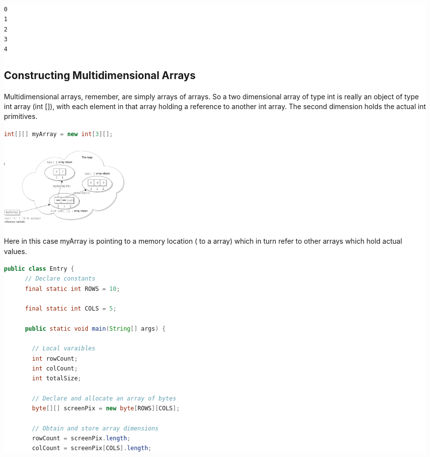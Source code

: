 ```text
0
1
2
3
4
```

## Constructing Multidimensional Arrays

Multidimensional arrays, remember, are simply arrays of arrays. So a two dimensional array of type int is really an object of type int array (int []), with each element in that array holding a reference to another int array. The second dimension holds the actual int primitives.

```java
int[][] myArray = new int[3][];
```

<img alt="array heap" src="/images/java/j-12.webp" width="250" />

Here in this case myArray is pointing to a memory location ( to a array) which in turn refer to other arrays which hold actual values.

```java
public class Entry {
	  // Declare constants
	  final static int ROWS = 10;

	  final static int COLS = 5;

	  public static void main(String[] args) {

	    // Local varaibles
	    int rowCount;
	    int colCount;
	    int totalSize;

	    // Declare and allocate an array of bytes
	    byte[][] screenPix = new byte[ROWS][COLS];

	    // Obtain and store array dimensions
	    rowCount = screenPix.length;
	    colCount = screenPix[COLS].length;
```